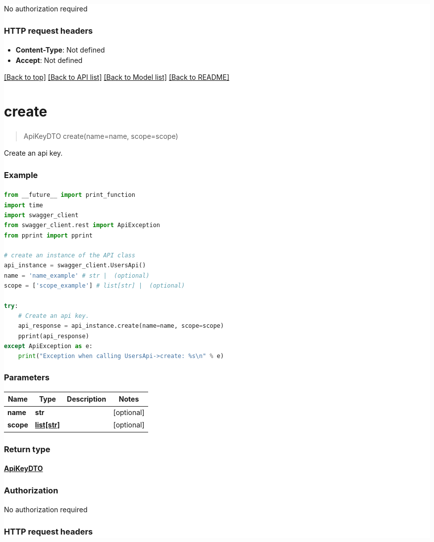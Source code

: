 No authorization required

### HTTP request headers

 - **Content-Type**: Not defined
 - **Accept**: Not defined

[[Back to top]](#) [[Back to API list]](../README.md#documentation-for-api-endpoints) [[Back to Model list]](../README.md#documentation-for-models) [[Back to README]](../README.md)

# **create**
> ApiKeyDTO create(name=name, scope=scope)

Create an api key.

### Example
```python
from __future__ import print_function
import time
import swagger_client
from swagger_client.rest import ApiException
from pprint import pprint

# create an instance of the API class
api_instance = swagger_client.UsersApi()
name = 'name_example' # str |  (optional)
scope = ['scope_example'] # list[str] |  (optional)

try:
    # Create an api key.
    api_response = api_instance.create(name=name, scope=scope)
    pprint(api_response)
except ApiException as e:
    print("Exception when calling UsersApi->create: %s\n" % e)
```

### Parameters

Name | Type | Description  | Notes
------------- | ------------- | ------------- | -------------
 **name** | **str**|  | [optional] 
 **scope** | [**list[str]**](str.md)|  | [optional] 

### Return type

[**ApiKeyDTO**](ApiKeyDTO.md)

### Authorization

No authorization required

### HTTP request headers
